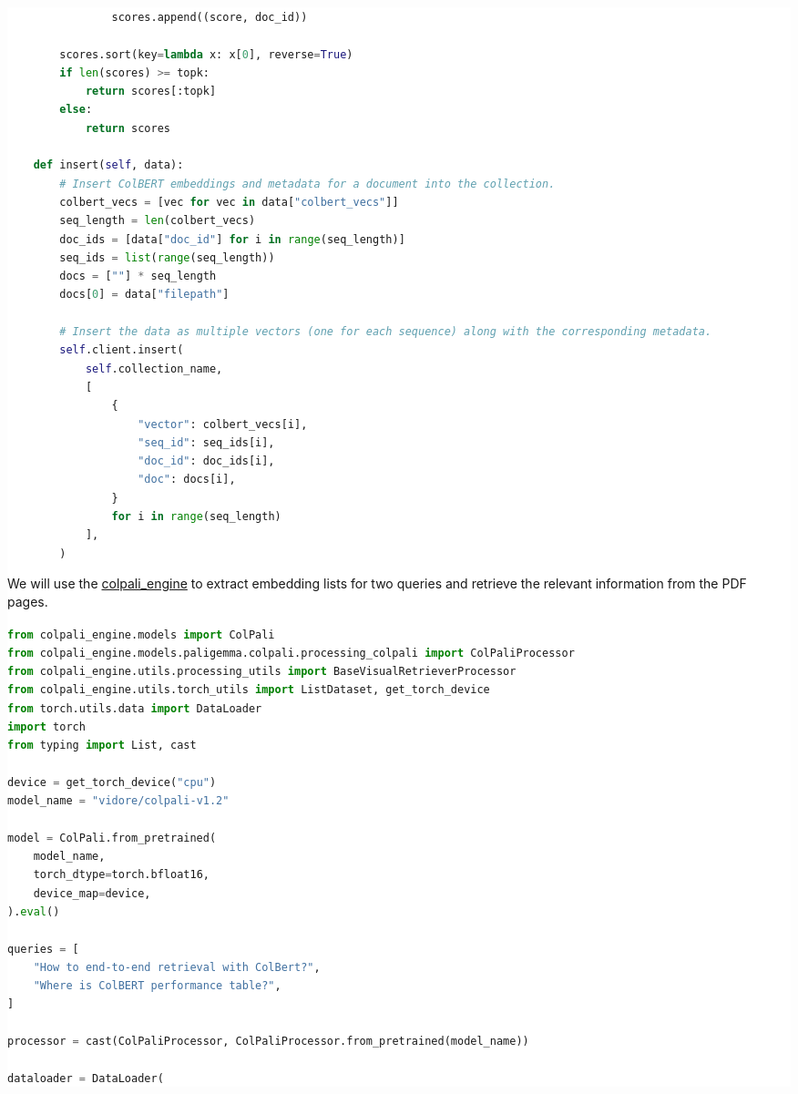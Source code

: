 ```python
                scores.append((score, doc_id))

        scores.sort(key=lambda x: x[0], reverse=True)
        if len(scores) >= topk:
            return scores[:topk]
        else:
            return scores

    def insert(self, data):
        # Insert ColBERT embeddings and metadata for a document into the collection.
        colbert_vecs = [vec for vec in data["colbert_vecs"]]
        seq_length = len(colbert_vecs)
        doc_ids = [data["doc_id"] for i in range(seq_length)]
        seq_ids = list(range(seq_length))
        docs = [""] * seq_length
        docs[0] = data["filepath"]

        # Insert the data as multiple vectors (one for each sequence) along with the corresponding metadata.
        self.client.insert(
            self.collection_name,
            [
                {
                    "vector": colbert_vecs[i],
                    "seq_id": seq_ids[i],
                    "doc_id": doc_ids[i],
                    "doc": docs[i],
                }
                for i in range(seq_length)
            ],
        )
```

We will use the [colpali_engine](https://github.com/illuin-tech/colpali) to extract embedding lists for two queries and retrieve the relevant information from the PDF pages.




```python
from colpali_engine.models import ColPali
from colpali_engine.models.paligemma.colpali.processing_colpali import ColPaliProcessor
from colpali_engine.utils.processing_utils import BaseVisualRetrieverProcessor
from colpali_engine.utils.torch_utils import ListDataset, get_torch_device
from torch.utils.data import DataLoader
import torch
from typing import List, cast

device = get_torch_device("cpu")
model_name = "vidore/colpali-v1.2"

model = ColPali.from_pretrained(
    model_name,
    torch_dtype=torch.bfloat16,
    device_map=device,
).eval()

queries = [
    "How to end-to-end retrieval with ColBert?",
    "Where is ColBERT performance table?",
]

processor = cast(ColPaliProcessor, ColPaliProcessor.from_pretrained(model_name))

dataloader = DataLoader(
```